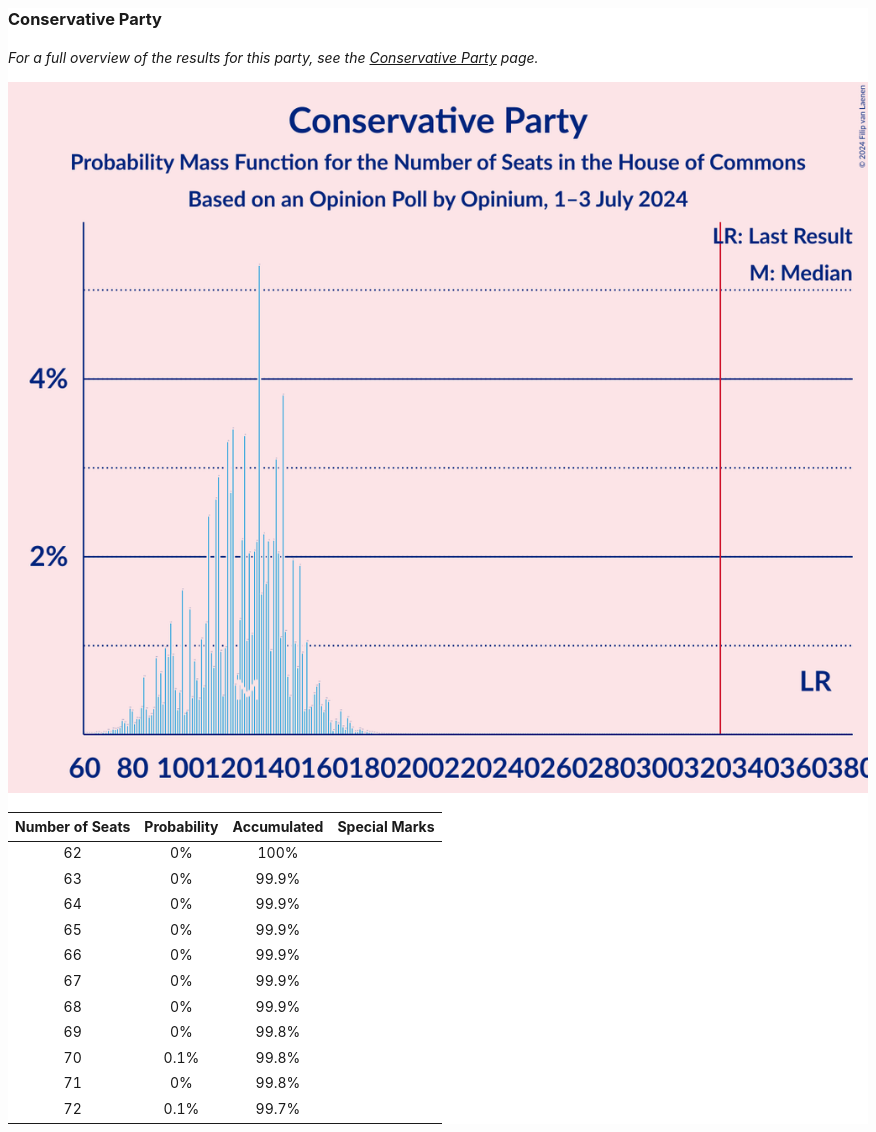 ### Conservative Party

*For a full overview of the results for this party, see the [Conservative Party](party-conservativeparty.html) page.*

![Graph with seats probability mass function not yet produced](2024-07-03-Opinium-seats-pmf-conservativeparty.png "Seats Probability Mass Function")

| Number of Seats | Probability | Accumulated | Special Marks |
|:---------------:|:-----------:|:-----------:|:-------------:|
| 62 | 0% | 100% |  |
| 63 | 0% | 99.9% |  |
| 64 | 0% | 99.9% |  |
| 65 | 0% | 99.9% |  |
| 66 | 0% | 99.9% |  |
| 67 | 0% | 99.9% |  |
| 68 | 0% | 99.9% |  |
| 69 | 0% | 99.8% |  |
| 70 | 0.1% | 99.8% |  |
| 71 | 0% | 99.8% |  |
| 72 | 0.1% | 99.7% |  |